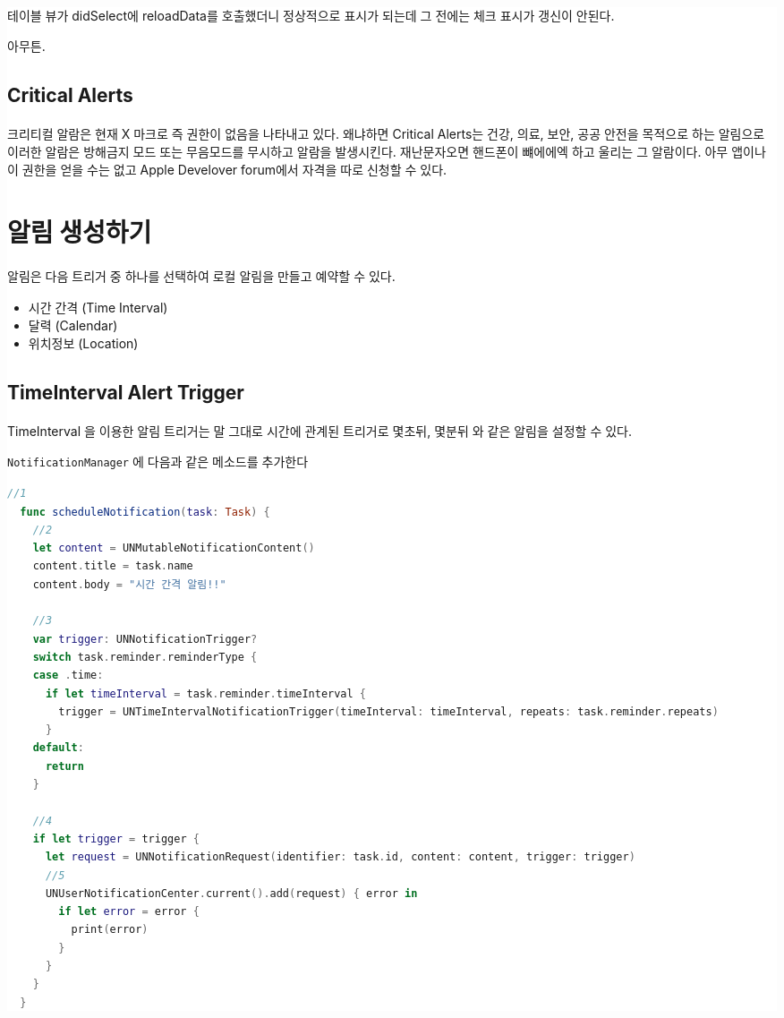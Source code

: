 테이블 뷰가 didSelect에 reloadData를 호출했더니 정상적으로 표시가 되는데 그 전에는 체크 표시가 갱신이 안된다.

아무튼.

## Critical Alerts

크리티컬 알람은 현재 X 마크로 즉 권한이 없음을 나타내고 있다. 왜냐하면 Critical Alerts는 건강, 의료, 보안, 공공 안전을 목적으로 하는 알림으로 이러한 알람은 방해금지 모드 또는 무음모드를 무시하고 알람을 발생시킨다. 재난문자오면 핸드폰이 뺴에에엑 하고 울리는 그 알람이다. 아무 앱이나 이 권한을 얻을 수는 없고 Apple Develover forum에서 자격을 따로 신청할 수 있다.

# 알림 생성하기

알림은 다음 트리거 중 하나를 선택하여 로컬 알림을 만들고 예약할 수 있다.

- 시간 간격 (Time Interval)
- 달력 (Calendar)
- 위치정보 (Location)

## TimeInterval Alert Trigger

TimeInterval 을 이용한 알림 트리거는 말 그대로 시간에 관계된 트리거로 몇초뒤, 몇분뒤 와 같은 알림을 설정할 수 있다.

`NotificationManager` 에 다음과 같은 메소드를 추가한다

```swift
//1
  func scheduleNotification(task: Task) {
    //2
    let content = UNMutableNotificationContent()
    content.title = task.name
    content.body = "시간 간격 알림!!"
    
    //3
    var trigger: UNNotificationTrigger?
    switch task.reminder.reminderType {
    case .time:
      if let timeInterval = task.reminder.timeInterval {
        trigger = UNTimeIntervalNotificationTrigger(timeInterval: timeInterval, repeats: task.reminder.repeats)
      }
    default:
      return
    }
    
    //4
    if let trigger = trigger {
      let request = UNNotificationRequest(identifier: task.id, content: content, trigger: trigger)
      //5
      UNUserNotificationCenter.current().add(request) { error in
        if let error = error {
          print(error)
        }
      }
    }
  }
```
